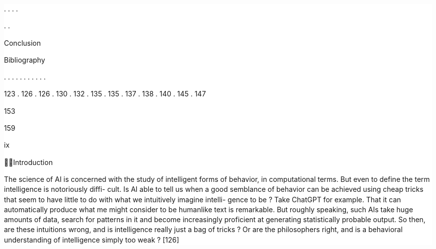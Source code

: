 .
.
.
.

.
.

Conclusion

Bibliography

.
.
.
.
.
.
.
.
.
.
.

123
. 126
. 126
. 130
. 132
. 135
. 135
. 137
. 138
. 140
. 145
. 147

153

159

ix

Introduction

The science of AI is concerned with the study of intelligent forms of behavior, in
computational terms. But even to define the term intelligence is notoriously diffi-
cult. Is AI able to tell us when a good semblance of behavior can be achieved using
cheap tricks that seem to have little to do with what we intuitively imagine intelli-
gence to be ? Take ChatGPT for example. That it can automatically produce what
me might consider to be humanlike text is remarkable. But roughly speaking, such
AIs take huge amounts of data, search for patterns in it and become increasingly
proficient at generating statistically probable output. So then, are these intuitions
wrong, and is intelligence really just a bag of tricks ? Or are the philosophers right,
and is a behavioral understanding of intelligence simply too weak ? [126]
